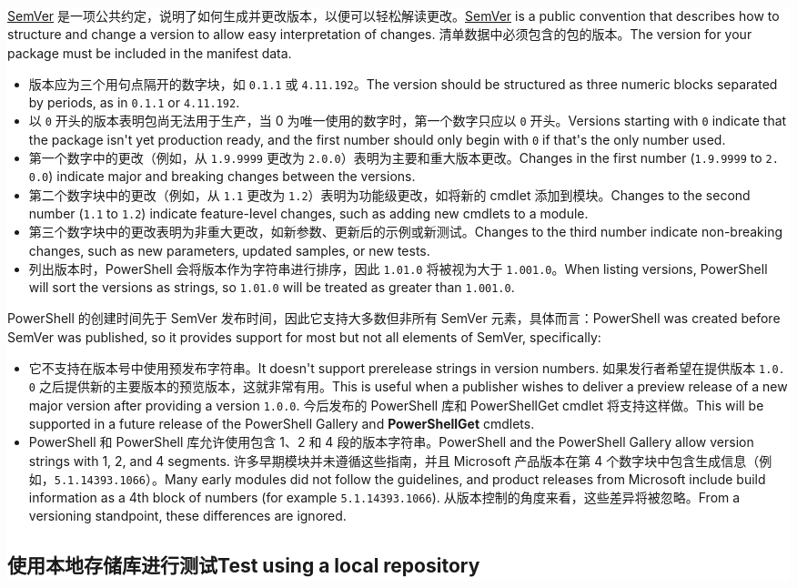 <span data-ttu-id="c61b5-243">[SemVer](https://semver.org/) 是一项公共约定，说明了如何生成并更改版本，以便可以轻松解读更改。</span><span class="sxs-lookup"><span data-stu-id="c61b5-243">[SemVer](https://semver.org/) is a public convention that describes how to structure and change a version to allow easy interpretation of changes.</span></span> <span data-ttu-id="c61b5-244">清单数据中必须包含的包的版本。</span><span class="sxs-lookup"><span data-stu-id="c61b5-244">The version for your package must be included in the manifest data.</span></span>

- <span data-ttu-id="c61b5-245">版本应为三个用句点隔开的数字块，如 `0.1.1` 或 `4.11.192`。</span><span class="sxs-lookup"><span data-stu-id="c61b5-245">The version should be structured as three numeric blocks separated by periods, as in `0.1.1` or `4.11.192`.</span></span>
- <span data-ttu-id="c61b5-246">以 `0` 开头的版本表明包尚无法用于生产，当 0 为唯一使用的数字时，第一个数字只应以 `0` 开头。</span><span class="sxs-lookup"><span data-stu-id="c61b5-246">Versions starting with `0` indicate that the package isn't yet production ready, and the first number should only begin with `0` if that's the only number used.</span></span>
- <span data-ttu-id="c61b5-247">第一个数字中的更改（例如，从 `1.9.9999` 更改为 `2.0.0`）表明为主要和重大版本更改。</span><span class="sxs-lookup"><span data-stu-id="c61b5-247">Changes in the first number (`1.9.9999` to `2.0.0`) indicate major and breaking changes between the versions.</span></span>
- <span data-ttu-id="c61b5-248">第二个数字块中的更改（例如，从 `1.1` 更改为 `1.2`）表明为功能级更改，如将新的 cmdlet 添加到模块。</span><span class="sxs-lookup"><span data-stu-id="c61b5-248">Changes to the second number (`1.1` to `1.2`) indicate feature-level changes, such as adding new cmdlets to a module.</span></span>
- <span data-ttu-id="c61b5-249">第三个数字块中的更改表明为非重大更改，如新参数、更新后的示例或新测试。</span><span class="sxs-lookup"><span data-stu-id="c61b5-249">Changes to the third number indicate non-breaking changes, such as new parameters, updated samples, or new tests.</span></span>
- <span data-ttu-id="c61b5-250">列出版本时，PowerShell 会将版本作为字符串进行排序，因此 `1.01.0` 将被视为大于 `1.001.0`。</span><span class="sxs-lookup"><span data-stu-id="c61b5-250">When listing versions, PowerShell will sort the versions as strings, so `1.01.0` will be treated as greater than `1.001.0`.</span></span>

<span data-ttu-id="c61b5-251">PowerShell 的创建时间先于 SemVer 发布时间，因此它支持大多数但非所有 SemVer 元素，具体而言：</span><span class="sxs-lookup"><span data-stu-id="c61b5-251">PowerShell was created before SemVer was published, so it provides support for most but not all elements of SemVer, specifically:</span></span>

- <span data-ttu-id="c61b5-252">它不支持在版本号中使用预发布字符串。</span><span class="sxs-lookup"><span data-stu-id="c61b5-252">It doesn't support prerelease strings in version numbers.</span></span> <span data-ttu-id="c61b5-253">如果发行者希望在提供版本 `1.0.0` 之后提供新的主要版本的预览版本，这就非常有用。</span><span class="sxs-lookup"><span data-stu-id="c61b5-253">This is useful when a publisher wishes to deliver a preview release of a new major version after providing a version `1.0.0`.</span></span> <span data-ttu-id="c61b5-254">今后发布的 PowerShell 库和 PowerShellGet  cmdlet 将支持这样做。</span><span class="sxs-lookup"><span data-stu-id="c61b5-254">This will be supported in a future release of the PowerShell Gallery and **PowerShellGet** cmdlets.</span></span>
- <span data-ttu-id="c61b5-255">PowerShell 和 PowerShell 库允许使用包含 1、2 和 4 段的版本字符串。</span><span class="sxs-lookup"><span data-stu-id="c61b5-255">PowerShell and the PowerShell Gallery allow version strings with 1, 2, and 4 segments.</span></span> <span data-ttu-id="c61b5-256">许多早期模块并未遵循这些指南，并且 Microsoft 产品版本在第 4 个数字块中包含生成信息（例如，`5.1.14393.1066`）。</span><span class="sxs-lookup"><span data-stu-id="c61b5-256">Many early modules did not follow the guidelines, and product releases from Microsoft include build information as a 4th block of numbers (for example `5.1.14393.1066`).</span></span> <span data-ttu-id="c61b5-257">从版本控制的角度来看，这些差异将被忽略。</span><span class="sxs-lookup"><span data-stu-id="c61b5-257">From a versioning standpoint, these differences are ignored.</span></span>

## <a name="test-using-a-local-repository"></a><span data-ttu-id="c61b5-258">使用本地存储库进行测试</span><span class="sxs-lookup"><span data-stu-id="c61b5-258">Test using a local repository</span></span>
